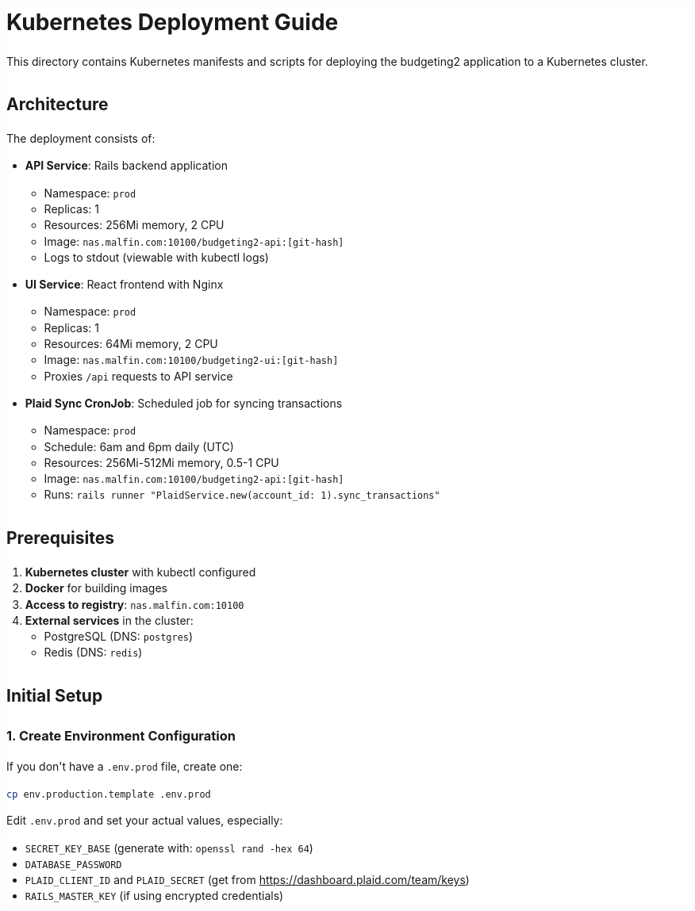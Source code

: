 # Kubernetes Deployment Guide

This directory contains Kubernetes manifests and scripts for deploying the budgeting2 application to a Kubernetes cluster.

## Architecture

The deployment consists of:

- **API Service**: Rails backend application
  - Namespace: `prod`
  - Replicas: 1
  - Resources: 256Mi memory, 2 CPU
  - Image: `nas.malfin.com:10100/budgeting2-api:[git-hash]`
  - Logs to stdout (viewable with kubectl logs)

- **UI Service**: React frontend with Nginx
  - Namespace: `prod`
  - Replicas: 1
  - Resources: 64Mi memory, 2 CPU
  - Image: `nas.malfin.com:10100/budgeting2-ui:[git-hash]`
  - Proxies `/api` requests to API service

- **Plaid Sync CronJob**: Scheduled job for syncing transactions
  - Namespace: `prod`
  - Schedule: 6am and 6pm daily (UTC)
  - Resources: 256Mi-512Mi memory, 0.5-1 CPU
  - Image: `nas.malfin.com:10100/budgeting2-api:[git-hash]`
  - Runs: `rails runner "PlaidService.new(account_id: 1).sync_transactions"`

## Prerequisites

1. **Kubernetes cluster** with kubectl configured
2. **Docker** for building images
3. **Access to registry**: `nas.malfin.com:10100`
4. **External services** in the cluster:
   - PostgreSQL (DNS: `postgres`)
   - Redis (DNS: `redis`)

## Initial Setup

### 1. Create Environment Configuration

If you don't have a `.env.prod` file, create one:

```bash
cp env.production.template .env.prod
```

Edit `.env.prod` and set your actual values, especially:
- `SECRET_KEY_BASE` (generate with: `openssl rand -hex 64`)
- `DATABASE_PASSWORD`
- `PLAID_CLIENT_ID` and `PLAID_SECRET` (get from https://dashboard.plaid.com/team/keys)
- `RAILS_MASTER_KEY` (if using encrypted credentials)
